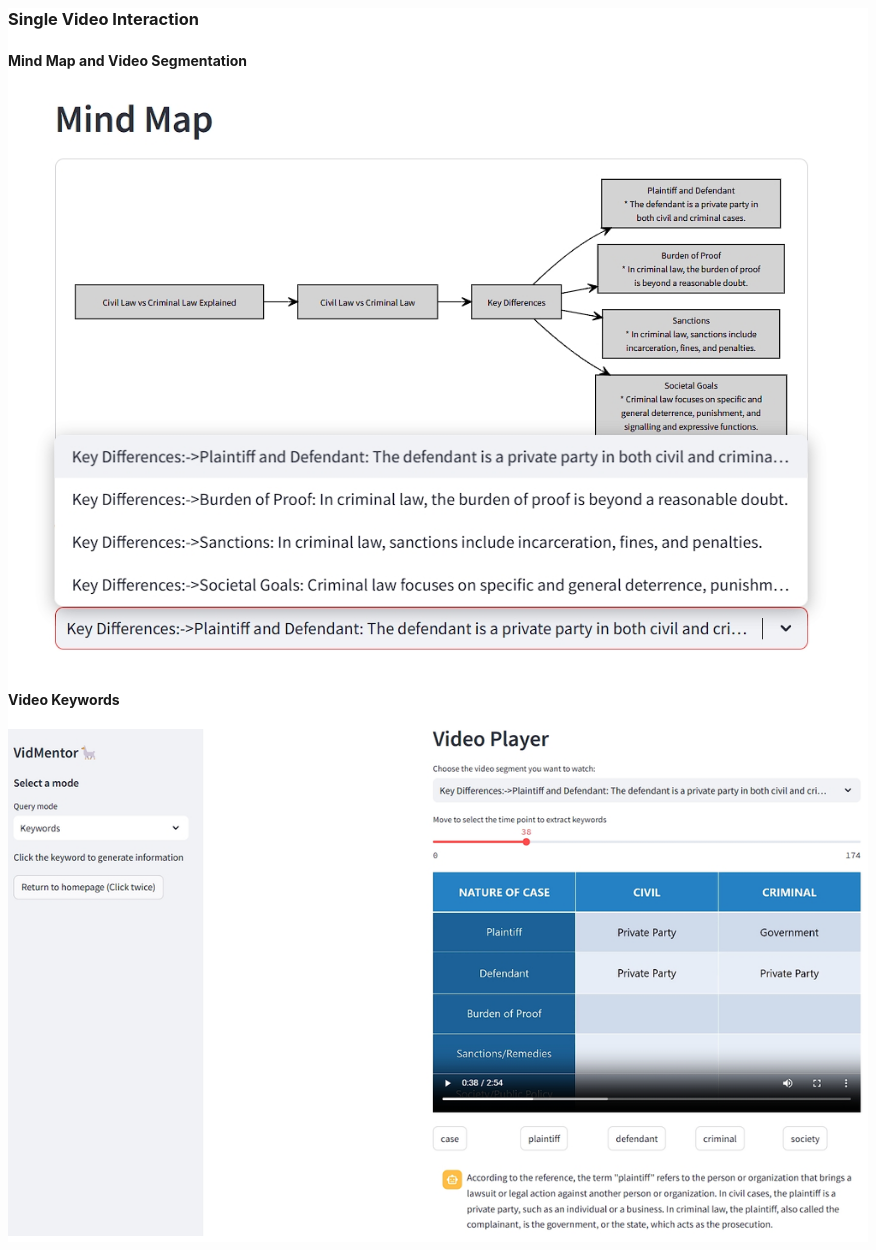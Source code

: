 ### Single Video Interaction

#### Mind Map and Video Segmentation

![](asset/tutorial/s3_4.jpg)

#### Video Keywords

![](asset/tutorial/s3_5.jpg)
